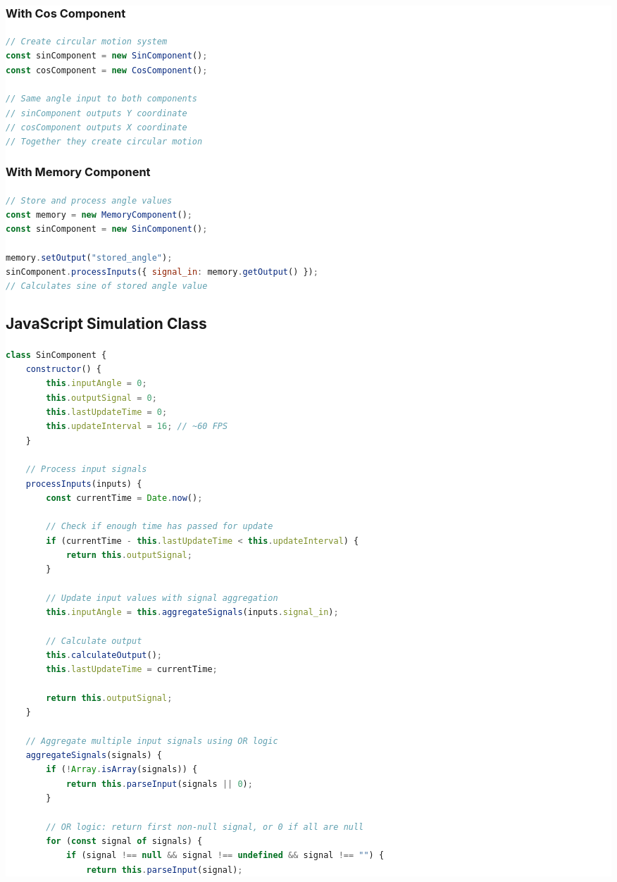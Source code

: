 ### With Cos Component
```javascript
// Create circular motion system
const sinComponent = new SinComponent();
const cosComponent = new CosComponent();

// Same angle input to both components
// sinComponent outputs Y coordinate
// cosComponent outputs X coordinate
// Together they create circular motion
```

### With Memory Component
```javascript
// Store and process angle values
const memory = new MemoryComponent();
const sinComponent = new SinComponent();

memory.setOutput("stored_angle");
sinComponent.processInputs({ signal_in: memory.getOutput() });
// Calculates sine of stored angle value
```

## JavaScript Simulation Class

```javascript
class SinComponent {
    constructor() {
        this.inputAngle = 0;
        this.outputSignal = 0;
        this.lastUpdateTime = 0;
        this.updateInterval = 16; // ~60 FPS
    }

    // Process input signals
    processInputs(inputs) {
        const currentTime = Date.now();
        
        // Check if enough time has passed for update
        if (currentTime - this.lastUpdateTime < this.updateInterval) {
            return this.outputSignal;
        }

        // Update input values with signal aggregation
        this.inputAngle = this.aggregateSignals(inputs.signal_in);

        // Calculate output
        this.calculateOutput();
        this.lastUpdateTime = currentTime;
        
        return this.outputSignal;
    }

    // Aggregate multiple input signals using OR logic
    aggregateSignals(signals) {
        if (!Array.isArray(signals)) {
            return this.parseInput(signals || 0);
        }
        
        // OR logic: return first non-null signal, or 0 if all are null
        for (const signal of signals) {
            if (signal !== null && signal !== undefined && signal !== "") {
                return this.parseInput(signal);
```